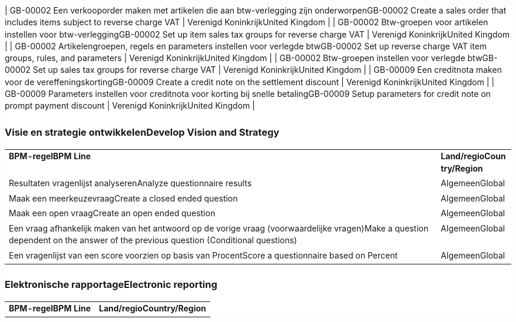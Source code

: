 | <span data-ttu-id="1dac7-477">GB-00002 Een verkooporder maken met artikelen die aan btw-verlegging zijn onderworpen</span><span class="sxs-lookup"><span data-stu-id="1dac7-477">GB-00002 Create a sales order that includes items subject to reverse charge VAT</span></span>                        | <span data-ttu-id="1dac7-478">Verenigd Koninkrijk</span><span class="sxs-lookup"><span data-stu-id="1dac7-478">United Kingdom</span></span>                  |
| <span data-ttu-id="1dac7-479">GB-00002 Btw-groepen voor artikelen instellen voor btw-verlegging</span><span class="sxs-lookup"><span data-stu-id="1dac7-479">GB-00002 Set up item sales tax groups for reverse charge VAT</span></span>                                           | <span data-ttu-id="1dac7-480">Verenigd Koninkrijk</span><span class="sxs-lookup"><span data-stu-id="1dac7-480">United Kingdom</span></span>                  |
| <span data-ttu-id="1dac7-481">GB-00002 Artikelengroepen, regels en parameters instellen voor verlegde btw</span><span class="sxs-lookup"><span data-stu-id="1dac7-481">GB-00002 Set up reverse charge VAT item groups, rules, and parameters</span></span>                                  | <span data-ttu-id="1dac7-482">Verenigd Koninkrijk</span><span class="sxs-lookup"><span data-stu-id="1dac7-482">United Kingdom</span></span>                  |
| <span data-ttu-id="1dac7-483">GB-00002 Btw-groepen instellen voor verlegde btw</span><span class="sxs-lookup"><span data-stu-id="1dac7-483">GB-00002 Set up sales tax groups for reverse charge VAT</span></span>                                                | <span data-ttu-id="1dac7-484">Verenigd Koninkrijk</span><span class="sxs-lookup"><span data-stu-id="1dac7-484">United Kingdom</span></span>                  |
| <span data-ttu-id="1dac7-485">GB-00009 Een creditnota maken voor de vereffeningskorting</span><span class="sxs-lookup"><span data-stu-id="1dac7-485">GB-00009 Create a credit note on the settlement discount</span></span>                                               | <span data-ttu-id="1dac7-486">Verenigd Koninkrijk</span><span class="sxs-lookup"><span data-stu-id="1dac7-486">United Kingdom</span></span>                  |
| <span data-ttu-id="1dac7-487">GB-00009 Parameters instellen voor creditnota voor korting bij snelle betaling</span><span class="sxs-lookup"><span data-stu-id="1dac7-487">GB-00009 Setup parameters for credit note on prompt payment discount</span></span>                                   | <span data-ttu-id="1dac7-488">Verenigd Koninkrijk</span><span class="sxs-lookup"><span data-stu-id="1dac7-488">United Kingdom</span></span>                  |

 

### <a name="develop-vision-and-strategy"></a><span data-ttu-id="1dac7-489">Visie en strategie ontwikkelen</span><span class="sxs-lookup"><span data-stu-id="1dac7-489">Develop Vision and Strategy</span></span>

|                                                                                          |                    |
|------------------------------------------------------------------------------------------|--------------------|
| <span data-ttu-id="1dac7-490">**BPM-regel**</span><span class="sxs-lookup"><span data-stu-id="1dac7-490">**BPM Line**</span></span>                                                                             | <span data-ttu-id="1dac7-491">**Land/regio**</span><span class="sxs-lookup"><span data-stu-id="1dac7-491">**Country/Region**</span></span> |
| <span data-ttu-id="1dac7-492">Resultaten vragenlijst analyseren</span><span class="sxs-lookup"><span data-stu-id="1dac7-492">Analyze questionnaire results</span></span>                                                            | <span data-ttu-id="1dac7-493">Algemeen</span><span class="sxs-lookup"><span data-stu-id="1dac7-493">Global</span></span>             |
| <span data-ttu-id="1dac7-494">Maak een meerkeuzevraag</span><span class="sxs-lookup"><span data-stu-id="1dac7-494">Create a closed ended question</span></span>                                                           | <span data-ttu-id="1dac7-495">Algemeen</span><span class="sxs-lookup"><span data-stu-id="1dac7-495">Global</span></span>             |
| <span data-ttu-id="1dac7-496">Maak een open vraag</span><span class="sxs-lookup"><span data-stu-id="1dac7-496">Create an open ended question</span></span>                                                            | <span data-ttu-id="1dac7-497">Algemeen</span><span class="sxs-lookup"><span data-stu-id="1dac7-497">Global</span></span>             |
| <span data-ttu-id="1dac7-498">Een vraag afhankelijk maken van het antwoord op de vorige vraag (voorwaardelijke vragen)</span><span class="sxs-lookup"><span data-stu-id="1dac7-498">Make a question dependent on the answer of the previous question (Conditional questions)</span></span> | <span data-ttu-id="1dac7-499">Algemeen</span><span class="sxs-lookup"><span data-stu-id="1dac7-499">Global</span></span>             |
| <span data-ttu-id="1dac7-500">Een vragenlijst van een score voorzien op basis van Procent</span><span class="sxs-lookup"><span data-stu-id="1dac7-500">Score a questionnaire based on Percent</span></span>                                                   | <span data-ttu-id="1dac7-501">Algemeen</span><span class="sxs-lookup"><span data-stu-id="1dac7-501">Global</span></span>             |

 

### <a name="electronic-reporting"></a><span data-ttu-id="1dac7-502">Elektronische rapportage</span><span class="sxs-lookup"><span data-stu-id="1dac7-502">Electronic reporting</span></span>

|                                                 |                    |
|-------------------------------------------------|--------------------|
| <span data-ttu-id="1dac7-503">**BPM-regel**</span><span class="sxs-lookup"><span data-stu-id="1dac7-503">**BPM Line**</span></span>                                    | <span data-ttu-id="1dac7-504">**Land/regio**</span><span class="sxs-lookup"><span data-stu-id="1dac7-504">**Country/Region**</span></span> |